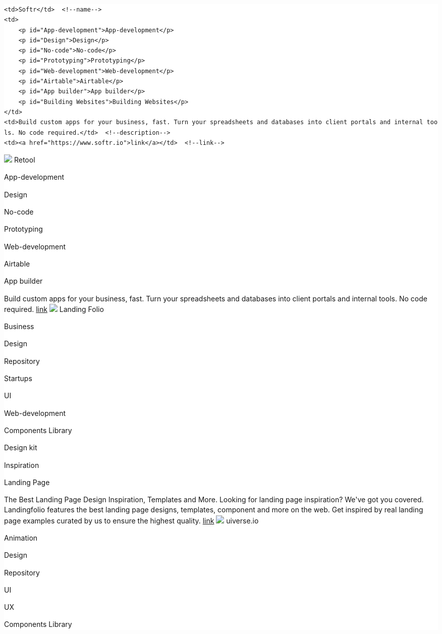     <td>Softr</td>  <!--name-->
    <td>
        <p id="App-development">App-development</p>
        <p id="Design">Design</p>
        <p id="No-code">No-code</p>
        <p id="Prototyping">Prototyping</p>
        <p id="Web-development">Web-development</p>
        <p id="Airtable">Airtable</p>
        <p id="App builder">App builder</p>
        <p id="Building Websites">Building Websites</p>
    </td>
    <td>Build custom apps for your business, fast. Turn your spreadsheets and databases into client portals and internal tools. No code required.</td>  <!--description-->
    <td><a href="https://www.softr.io">link</a></td>  <!--link-->
</tr>
<tr>
    <td><img src="https://assets.softr-files.com/applications/8f7af9fb-a550-425d-b327-48195c193a5f/assets/c870e998-d79a-414a-8577-5bb4e5b7464d.svg?rnd=1622671497214"/></td> <!--icon-->
    <td>Retool</td>  <!--name-->
    <td>
        <p id="App-development">App-development</p>
        <p id="Design">Design</p>
        <p id="No-code">No-code</p>
        <p id="Prototyping">Prototyping</p>
        <p id="Web-development">Web-development</p>
        <p id="Airtable">Airtable</p>
        <p id="App builder">App builder</p>
    </td>
    <td>Build custom apps for your business, fast. Turn your spreadsheets and databases into client portals and internal tools. No code required.</td>  <!--description-->
    <td><a href="https://www.softr.io">link</a></td>  <!--link-->
</tr>
<tr>
    <td><img src="/favicon.ico"/></td> <!--icon-->
    <td>Landing Folio</td>  <!--name-->
    <td>
        <p id="Business">Business</p>
        <p id="Design">Design</p>
        <p id="Repository">Repository</p>
        <p id="Startups">Startups</p>
        <p id="UI">UI</p>
        <p id="Web-development">Web-development</p>
        <p id="Components Library">Components Library</p>
        <p id="Design kit">Design kit</p>
        <p id="Inspiration">Inspiration</p>
        <p id="Landing Page">Landing Page</p>
    </td>
    <td>The Best Landing Page Design Inspiration, Templates and More. Looking for landing page inspiration? We've got you covered. Landingfolio features the best landing page designs, templates, component and more on the web. Get inspired by real landing page examples curated by us to ensure the highest quality.</td>  <!--description-->
    <td><a href="https://www.landingfolio.com">link</a></td>  <!--link-->
</tr>
<tr>
    <td><img src="/favicon-32x32.png"/></td> <!--icon-->
    <td>uiverse.io</td>  <!--name-->
    <td>
        <p id="Animation">Animation</p>
        <p id="Design">Design</p>
        <p id="Repository">Repository</p>
        <p id="UI">UI</p>
        <p id="UX">UX</p>
        <p id="Components Library">Components Library</p>
